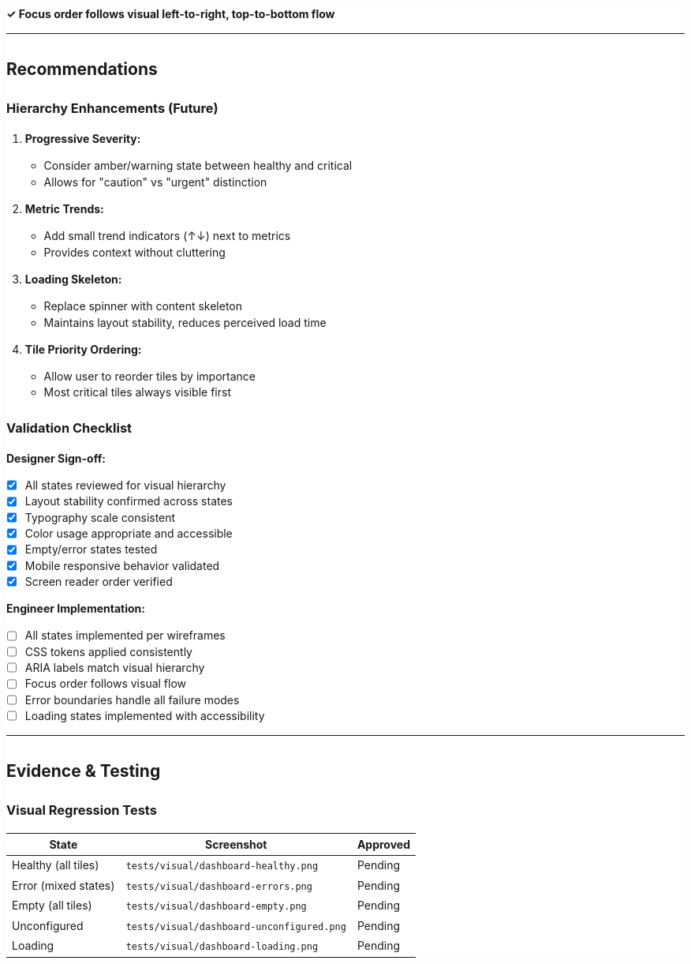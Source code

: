 **✓ Focus order follows visual left-to-right, top-to-bottom flow**

---

## Recommendations

### Hierarchy Enhancements (Future)

1. **Progressive Severity:**
   - Consider amber/warning state between healthy and critical
   - Allows for "caution" vs "urgent" distinction

2. **Metric Trends:**
   - Add small trend indicators (↑↓) next to metrics
   - Provides context without cluttering

3. **Loading Skeleton:**
   - Replace spinner with content skeleton
   - Maintains layout stability, reduces perceived load time

4. **Tile Priority Ordering:**
   - Allow user to reorder tiles by importance
   - Most critical tiles always visible first

### Validation Checklist

**Designer Sign-off:**

- [x] All states reviewed for visual hierarchy
- [x] Layout stability confirmed across states
- [x] Typography scale consistent
- [x] Color usage appropriate and accessible
- [x] Empty/error states tested
- [x] Mobile responsive behavior validated
- [x] Screen reader order verified

**Engineer Implementation:**

- [ ] All states implemented per wireframes
- [ ] CSS tokens applied consistently
- [ ] ARIA labels match visual hierarchy
- [ ] Focus order follows visual flow
- [ ] Error boundaries handle all failure modes
- [ ] Loading states implemented with accessibility

---

## Evidence & Testing

### Visual Regression Tests

| State                | Screenshot                                | Approved |
| -------------------- | ----------------------------------------- | -------- |
| Healthy (all tiles)  | `tests/visual/dashboard-healthy.png`      | Pending  |
| Error (mixed states) | `tests/visual/dashboard-errors.png`       | Pending  |
| Empty (all tiles)    | `tests/visual/dashboard-empty.png`        | Pending  |
| Unconfigured         | `tests/visual/dashboard-unconfigured.png` | Pending  |
| Loading              | `tests/visual/dashboard-loading.png`      | Pending  |
